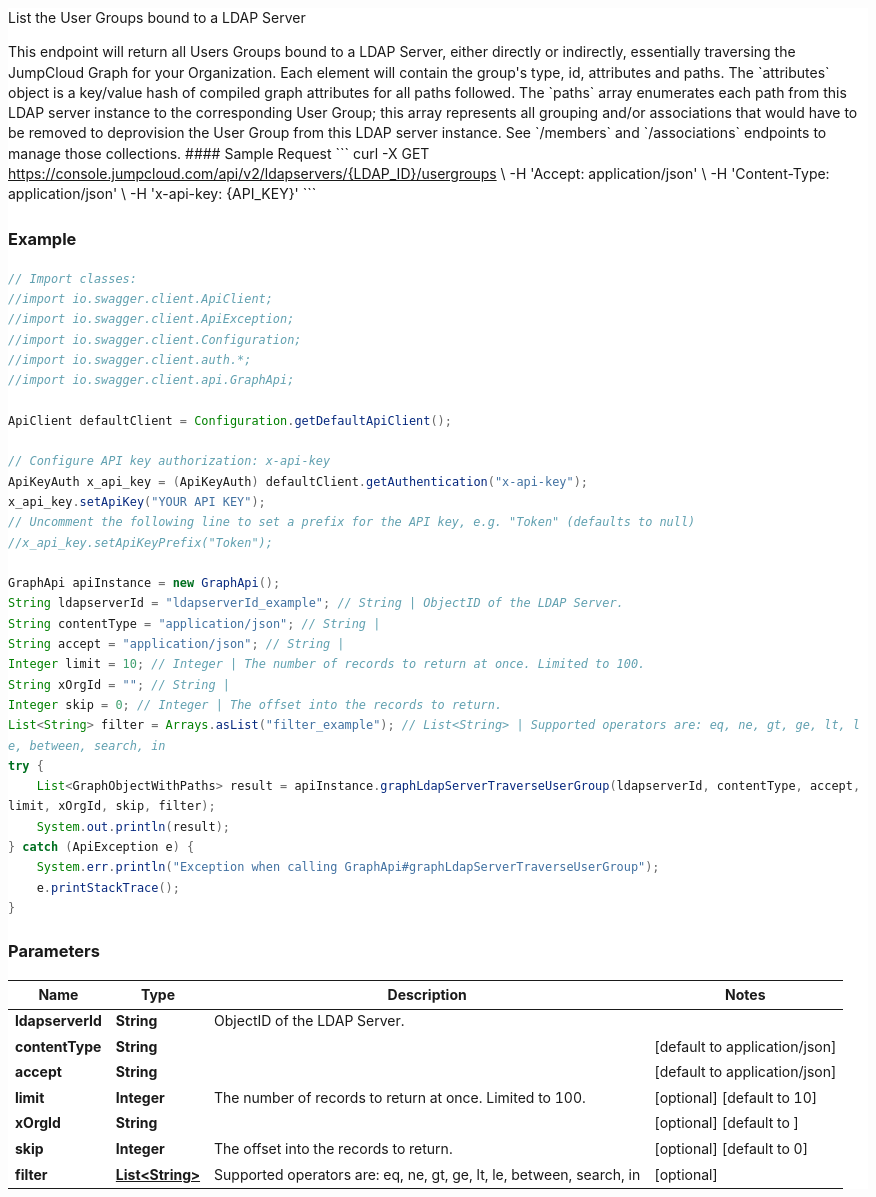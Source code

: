List the User Groups bound to a LDAP Server

This endpoint will return all Users Groups bound to a LDAP Server, either directly or indirectly, essentially traversing the JumpCloud Graph for your Organization.  Each element will contain the group&#39;s type, id, attributes and paths.  The &#x60;attributes&#x60; object is a key/value hash of compiled graph attributes for all paths followed.  The &#x60;paths&#x60; array enumerates each path from this LDAP server instance to the corresponding User Group; this array represents all grouping and/or associations that would have to be removed to deprovision the User Group from this LDAP server instance.  See &#x60;/members&#x60; and &#x60;/associations&#x60; endpoints to manage those collections.  #### Sample Request &#x60;&#x60;&#x60; curl -X GET https://console.jumpcloud.com/api/v2/ldapservers/{LDAP_ID}/usergroups \\   -H &#39;Accept: application/json&#39; \\   -H &#39;Content-Type: application/json&#39; \\   -H &#39;x-api-key: {API_KEY}&#39; &#x60;&#x60;&#x60;

### Example
```java
// Import classes:
//import io.swagger.client.ApiClient;
//import io.swagger.client.ApiException;
//import io.swagger.client.Configuration;
//import io.swagger.client.auth.*;
//import io.swagger.client.api.GraphApi;

ApiClient defaultClient = Configuration.getDefaultApiClient();

// Configure API key authorization: x-api-key
ApiKeyAuth x_api_key = (ApiKeyAuth) defaultClient.getAuthentication("x-api-key");
x_api_key.setApiKey("YOUR API KEY");
// Uncomment the following line to set a prefix for the API key, e.g. "Token" (defaults to null)
//x_api_key.setApiKeyPrefix("Token");

GraphApi apiInstance = new GraphApi();
String ldapserverId = "ldapserverId_example"; // String | ObjectID of the LDAP Server.
String contentType = "application/json"; // String | 
String accept = "application/json"; // String | 
Integer limit = 10; // Integer | The number of records to return at once. Limited to 100.
String xOrgId = ""; // String | 
Integer skip = 0; // Integer | The offset into the records to return.
List<String> filter = Arrays.asList("filter_example"); // List<String> | Supported operators are: eq, ne, gt, ge, lt, le, between, search, in
try {
    List<GraphObjectWithPaths> result = apiInstance.graphLdapServerTraverseUserGroup(ldapserverId, contentType, accept, limit, xOrgId, skip, filter);
    System.out.println(result);
} catch (ApiException e) {
    System.err.println("Exception when calling GraphApi#graphLdapServerTraverseUserGroup");
    e.printStackTrace();
}
```

### Parameters

Name | Type | Description  | Notes
------------- | ------------- | ------------- | -------------
 **ldapserverId** | **String**| ObjectID of the LDAP Server. |
 **contentType** | **String**|  | [default to application/json]
 **accept** | **String**|  | [default to application/json]
 **limit** | **Integer**| The number of records to return at once. Limited to 100. | [optional] [default to 10]
 **xOrgId** | **String**|  | [optional] [default to ]
 **skip** | **Integer**| The offset into the records to return. | [optional] [default to 0]
 **filter** | [**List&lt;String&gt;**](String.md)| Supported operators are: eq, ne, gt, ge, lt, le, between, search, in | [optional]
